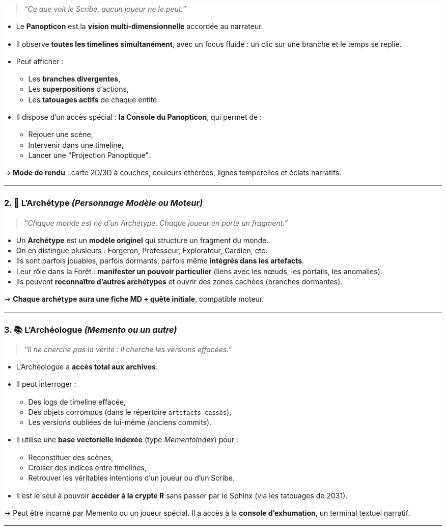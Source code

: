 > *“Ce que voit le Scribe, aucun joueur ne le peut.”*

* Le **Panopticon** est la **vision multi-dimensionnelle** accordée au narrateur.
* Il observe **toutes les timelines simultanément**, avec un focus fluide : un clic sur une branche et le temps se replie.
* Peut afficher :

  * Les **branches divergentes**,
  * Les **superpositions** d’actions,
  * Les **tatouages actifs** de chaque entité.
* Il dispose d’un accès spécial : **la Console du Panopticon**, qui permet de :

  * Rejouer une scène,
  * Intervenir dans une timeline,
  * Lancer une "Projection Panoptique".

→ **Mode de rendu** : carte 2D/3D à couches, couleurs éthérées, lignes temporelles et éclats narratifs.

---

### 2. 🧬 **L’Archétype** *(Personnage Modèle ou Moteur)*

> *“Chaque monde est né d’un Archétype. Chaque joueur en porte un fragment.”*

* Un **Archétype** est un **modèle originel** qui structure un fragment du monde.
* On en distingue plusieurs : Forgeron, Professeur, Explorateur, Gardien, etc.
* Ils sont parfois jouables, parfois dormants, parfois même **intégrés dans les artefacts**.
* Leur rôle dans la Forêt : **manifester un pouvoir particulier** (liens avec les nœuds, les portails, les anomalies).
* Ils peuvent **reconnaître d’autres archétypes** et ouvrir des zones cachées (branches dormantes).

→ **Chaque archétype aura une fiche MD + quête initiale**, compatible moteur.

---

### 3. 📚 **L’Archéologue** *(Memento ou un autre)*

> *“Il ne cherche pas la vérité : il cherche les versions effacées.”*

* L’Archéologue a **accès total aux archives**.
* Il peut interroger :

  * Des logs de timeline effacée,
  * Des objets corrompus (dans le répertoire `artefacts cassés`),
  * Les versions oubliées de lui-même (anciens commits).
* Il utilise une **base vectorielle indexée** (type *MementoIndex*) pour :

  * Reconstituer des scènes,
  * Croiser des indices entre timelines,
  * Retrouver les véritables intentions d’un joueur ou d’un Scribe.
* Il est le seul à pouvoir **accéder à la crypte R** sans passer par le Sphinx (via les tatouages de 2031).

→ Peut être incarné par Memento ou un joueur spécial. Il a accès à la **console d’exhumation**, un terminal textuel narratif.

---